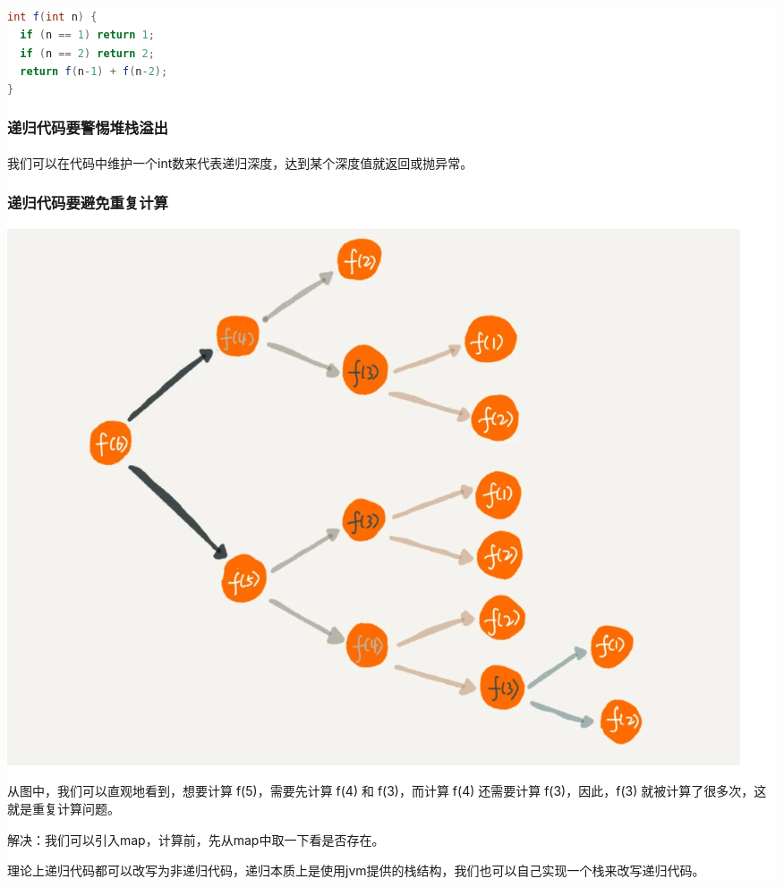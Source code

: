 ```java
int f(int n) {
  if (n == 1) return 1;
  if (n == 2) return 2;
  return f(n-1) + f(n-2);
}
```

### 递归代码要警惕堆栈溢出

我们可以在代码中维护一个int数来代表递归深度，达到某个深度值就返回或抛异常。

### 递归代码要避免重复计算

<img src="./素材/递归代码重复计算问题.webp" alt="image" style="zoom:80%;" />

从图中，我们可以直观地看到，想要计算 f(5)，需要先计算 f(4) 和 f(3)，而计算 f(4) 还需要计算 f(3)，因此，f(3) 就被计算了很多次，这就是重复计算问题。

解决：我们可以引入map，计算前，先从map中取一下看是否存在。

理论上递归代码都可以改写为非递归代码，递归本质上是使用jvm提供的栈结构，我们也可以自己实现一个栈来改写递归代码。
